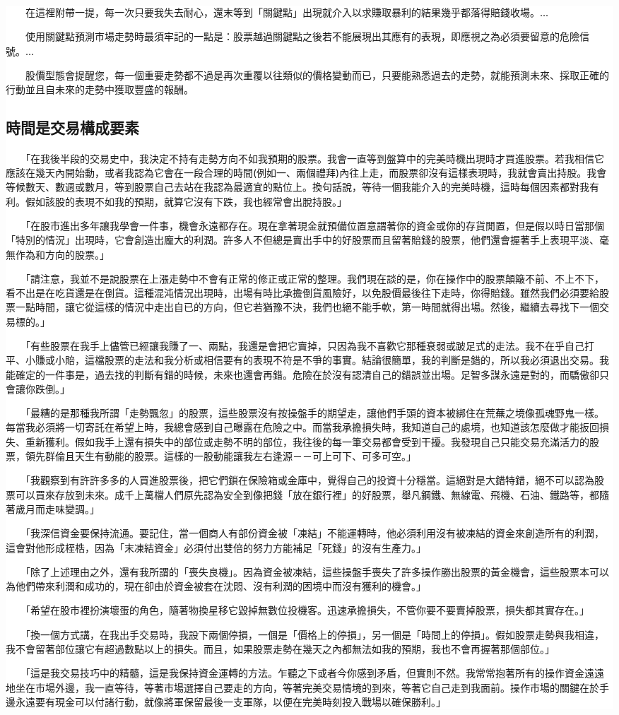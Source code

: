 　　在這裡附帶一提，每一次只要我失去耐心，還末等到「關鍵點」出現就介入以求賺取暴利的結果幾乎都落得賠錢收場。...

　　使用關鍵點預測市場走勢時最須牢記的一點是：股票越過關鍵點之後若不能展現出其應有的表現，即應視之為必須要留意的危險信號。...

　　股價型態會提醒您，每一個重要走勢都不過是再次重覆以往類似的價格變動而已，只要能熟悉過去的走勢，就能預測未來、採取正確的行動並且自未來的走勢中獲取豐盛的報酬。

## **時間是交易構成要素**

　　「在我後半段的交易史中，我決定不持有走勢方向不如我預期的股票。我會一直等到盤算中的完美時機出現時才買進股票。若我相信它應該在幾天內開始動，或者我認為它會在一段合理的時間(例如一、兩個禮拜)內往上走，而股票卻沒有這樣表現時，我就會賣出持股。我會等候數天、數週或數月，等到股票自己去站在我認為最適宜的點位上。換句話說，等待一個我能介入的完美時機，這時每個因素都對我有利。假如該股的表現不如我的預期，就算它沒有下跌，我也經常會出脫持股。」

　　「在股市進出多年讓我學會一件事，機會永遠都存在。現在拿著現金就預備位置意謂著你的資金或你的存貨閒置，但是假以時日當那個「特別的情況」出現時，它會創造出龐大的利潤。許多人不但總是賣出手中的好股票而且留著賠錢的股票，他們還會握著手上表現平淡、毫無作為和方向的股票。」

　　「請注意，我並不是說股票在上漲走勢中不會有正常的修正或正常的整理。我們現在談的是，你在操作中的股票顛簸不前、不上不下，看不出是在吃貨還是在倒貨。這種混沌情況出現時，出場有時比承擔倒貨風險好，以免股價最後往下走時，你得賠錢。雖然我們必須要給股票一點時間，讓它從這樣的情況中走出自已的方向，但它若猶豫不決，我們也絕不能手軟，第一時間就得出場。然後，繼續去尋找下一個交易標的。」

　　「有些股票在我手上儘管已經讓我賺了一、兩點，我還是會把它賣掉，只因為我不喜歡它那種衰弱或跛足式的走法。我不在乎自己打平、小賺或小賠，這檔股票的走法和我分析或相信要有的表現不符是不爭的事實。結論很簡單，我的判斷是錯的，所以我必須退出交易。我能確定的一件事是，過去找的判斷有錯的時候，未來也還會再錯。危險在於沒有認清自己的錯誤並出場。足智多謀永遠是對的，而驕傲卻只會讓你跌倒。」

　　「最糟的是那種我所謂「走勢飄忽」的股票，這些股票沒有按操盤手的期望走，讓他們手頭的資本被綁住在荒蕪之境像孤魂野鬼一樣。每當我必須將一切寄託在希望上時，我總會感到自己曝露在危險之中。而當我承擔損失時，我知道自己的處境，也知道該怎麼做才能扳回損失、重新獲利。假如我手上還有損失中的部位或走勢不明的部位，我往後的每一筆交易都會受到干擾。我發現自己只能交易充滿活力的股票，領先群倫且天生有動能的股票。這樣的一股動能讓我左右逢源－－可上可下、可多可空。」

　　「我觀察到有許許多多的人買進股票後，把它們鎖在保險箱或金庫中，覺得自己的投資十分穩當。這絕對是大錯特錯，絕不可以認為股票可以買來存放到未來。成千上萬檔人們原先認為安全到像把錢「放在銀行裡」的好股票，舉凡鋼鐵、無線電、飛機、石油、鐵路等，都隨著歲月而走味變調。」

　　「我深信資金要保持流通。要記住，當一個商人有部份資金被「凍結」不能運轉時，他必須利用沒有被凍結的資金來創造所有的利潤，這會對他形成桎梏，因為「末凍結資金」必須付出雙倍的努力方能補足「死錢」的沒有生產力。」

　　「除了上述理由之外，還有我所謂的「喪失良機」。因為資金被凍結，這些操盤手喪失了許多操作勝出股票的黃金機會，這些股票本可以為他們帶來利潤和成功的，現在卻由於資金被套在沈悶、沒有利潤的困境中而沒有獲利的機會。」

　　「希望在股市裡扮演壞蛋的角色，隨著物換星移它毀掉無數位投機客。迅速承擔損失，不管你要不要賣掉股票，損失都其實存在。」

　　「換一個方式講，在我出手交易時，我設下兩個停損，一個是「價格上的停損」，另一個是「時問上的停損」。假如股票走勢與我相違，我不會留著部位讓它有超過數點以上的損失。而且，如果股票走勢在幾天之內都無法如我的預期，我也不會再握著那個部位。」

　　「這是我交易技巧中的精髓，這是我保持資金運轉的方法。乍聽之下或者今你感到矛盾，但實則不然。我常常抱著所有的操作資金遠遠地坐在市場外邊，我一直等待，等著市場選擇自己要走的方向，等著完美交易情境的到來，等著它自己走到我面前。操作市場的關鍵在於手邊永遠要有現金可以付諸行動，就像將軍保留最後一支軍隊，以便在完美時刻投入戰場以確保勝利。」